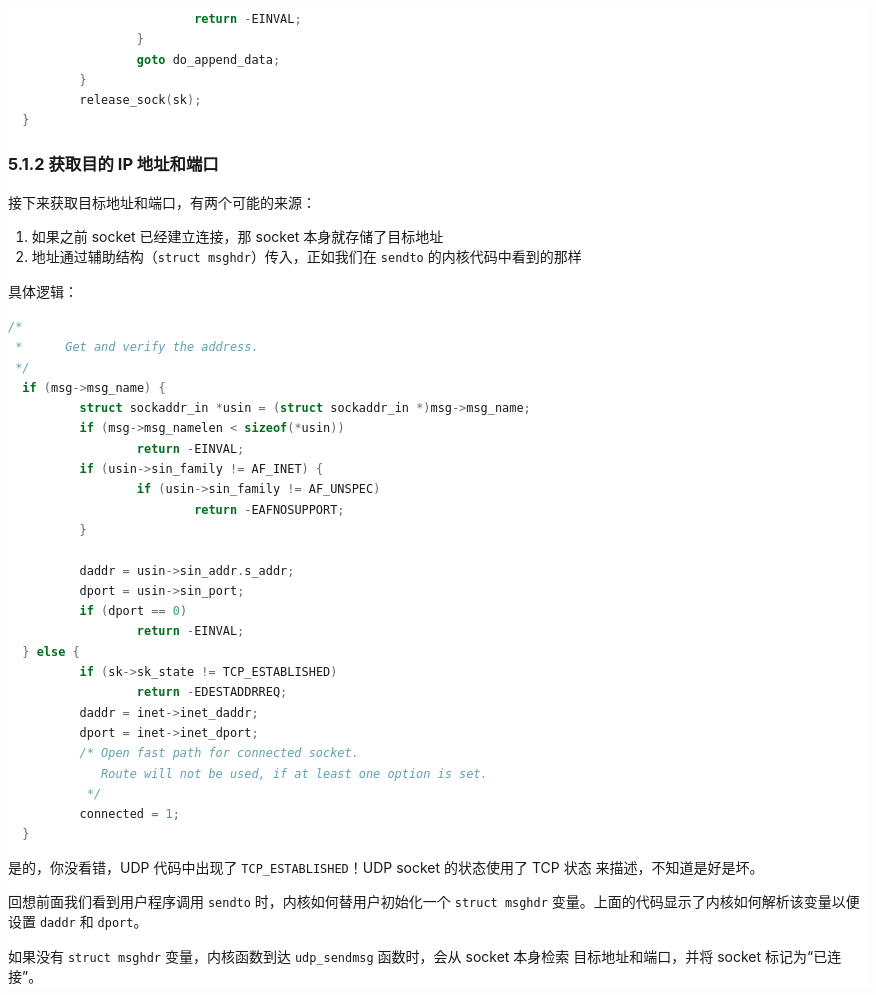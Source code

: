 ```c
                          return -EINVAL;
                  }
                  goto do_append_data;
          }
          release_sock(sk);
  }
```

### 5.1.2 获取目的 IP 地址和端口

接下来获取目标地址和端口，有两个可能的来源：

1. 如果之前 socket 已经建立连接，那 socket 本身就存储了目标地址
1. 地址通过辅助结构（`struct msghdr`）传入，正如我们在 `sendto` 的内核代码中看到的那样

具体逻辑：

```c
/*
 *      Get and verify the address.
 */
  if (msg->msg_name) {
          struct sockaddr_in *usin = (struct sockaddr_in *)msg->msg_name;
          if (msg->msg_namelen < sizeof(*usin))
                  return -EINVAL;
          if (usin->sin_family != AF_INET) {
                  if (usin->sin_family != AF_UNSPEC)
                          return -EAFNOSUPPORT;
          }

          daddr = usin->sin_addr.s_addr;
          dport = usin->sin_port;
          if (dport == 0)
                  return -EINVAL;
  } else {
          if (sk->sk_state != TCP_ESTABLISHED)
                  return -EDESTADDRREQ;
          daddr = inet->inet_daddr;
          dport = inet->inet_dport;
          /* Open fast path for connected socket.
             Route will not be used, if at least one option is set.
           */
          connected = 1;
  }
```

是的，你没看错，UDP 代码中出现了 `TCP_ESTABLISHED`！UDP socket 的状态使用了 TCP 状态
来描述，不知道是好是坏。

回想前面我们看到用户程序调用 `sendto` 时，内核如何替用户初始化一个 `struct msghdr`
变量。上面的代码显示了内核如何解析该变量以便设置 `daddr` 和 `dport`。

如果没有 `struct msghdr` 变量，内核函数到达 `udp_sendmsg` 函数时，会从 socket 本身检索
目标地址和端口，并将 socket 标记为“已连接”。
